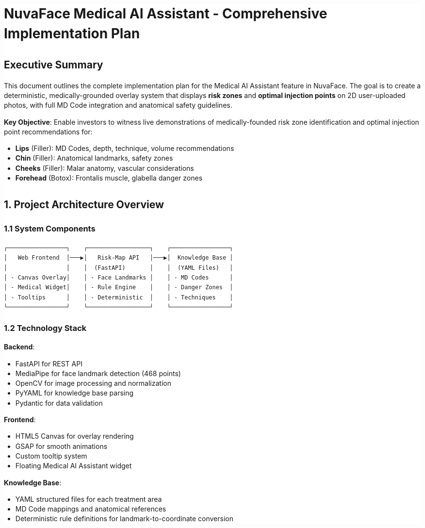 # NuvaFace Medical AI Assistant - Comprehensive Implementation Plan

## Executive Summary

This document outlines the complete implementation plan for the Medical AI Assistant feature in NuvaFace. The goal is to create a deterministic, medically-grounded overlay system that displays **risk zones** and **optimal injection points** on 2D user-uploaded photos, with full MD Code integration and anatomical safety guidelines.

**Key Objective**: Enable investors to witness live demonstrations of medically-founded risk zone identification and optimal injection point recommendations for:
- **Lips** (Filler): MD Codes, depth, technique, volume recommendations
- **Chin** (Filler): Anatomical landmarks, safety zones
- **Cheeks** (Filler): Malar anatomy, vascular considerations  
- **Forehead** (Botox): Frontalis muscle, glabella danger zones

## 1. Project Architecture Overview

### 1.1 System Components

```
┌─────────────────┐    ┌──────────────────┐    ┌─────────────────┐
│   Web Frontend  │───▶│   Risk-Map API   │───▶│  Knowledge Base │
│                 │    │  (FastAPI)       │    │  (YAML Files)   │
│ - Canvas Overlay│    │ - Face Landmarks │    │ - MD Codes      │
│ - Medical Widget│    │ - Rule Engine    │    │ - Danger Zones  │
│ - Tooltips      │    │ - Deterministic  │    │ - Techniques    │
└─────────────────┘    └──────────────────┘    └─────────────────┘
```

### 1.2 Technology Stack

**Backend**:
- FastAPI for REST API
- MediaPipe for face landmark detection (468 points)
- OpenCV for image processing and normalization
- PyYAML for knowledge base parsing
- Pydantic for data validation

**Frontend**:
- HTML5 Canvas for overlay rendering
- GSAP for smooth animations
- Custom tooltip system
- Floating Medical AI Assistant widget

**Knowledge Base**:
- YAML structured files for each treatment area
- MD Code mappings and anatomical references
- Deterministic rule definitions for landmark-to-coordinate conversion
